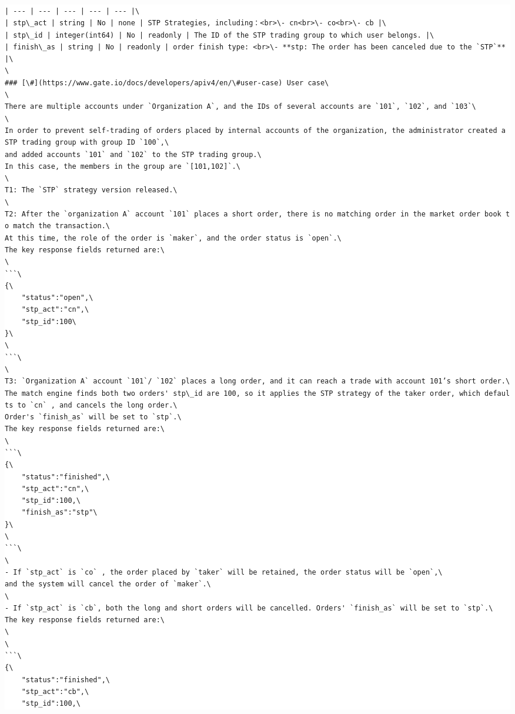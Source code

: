 ```\
| --- | --- | --- | --- | --- |\
| stp\_act | string | No | none | STP Strategies, including：<br>\- cn<br>\- co<br>\- cb |\
| stp\_id | integer(int64) | No | readonly | The ID of the STP trading group to which user belongs. |\
| finish\_as | string | No | readonly | order finish type: <br>\- **stp: The order has been canceled due to the `STP`** |\
\
### [\#](https://www.gate.io/docs/developers/apiv4/en/\#user-case) User case\
\
There are multiple accounts under `Organization A`, and the IDs of several accounts are `101`, `102`, and `103`\
\
In order to prevent self-trading of orders placed by internal accounts of the organization, the administrator created a STP trading group with group ID `100`,\
and added accounts `101` and `102` to the STP trading group.\
In this case, the members in the group are `[101,102]`.\
\
T1: The `STP` strategy version released.\
\
T2: After the `organization A` account `101` places a short order, there is no matching order in the market order book to match the transaction.\
At this time, the role of the order is `maker`, and the order status is `open`.\
The key response fields returned are:\
\
```\
{\
	"status":"open",\
	"stp_act":"cn",\
	"stp_id":100\
}\
\
```\
\
T3: `Organization A` account `101`/ `102` places a long order, and it can reach a trade with account 101’s short order.\
The match engine finds both two orders' stp\_id are 100, so it applies the STP strategy of the taker order, which defaults to `cn` , and cancels the long order.\
Order's `finish_as` will be set to `stp`.\
The key response fields returned are:\
\
```\
{\
	"status":"finished",\
	"stp_act":"cn",\
	"stp_id":100,\
	"finish_as":"stp"\
}\
\
```\
\
- If `stp_act` is `co` , the order placed by `taker` will be retained, the order status will be `open`,\
and the system will cancel the order of `maker`.\
\
- If `stp_act` is `cb`, both the long and short orders will be cancelled. Orders' `finish_as` will be set to `stp`.\
The key response fields returned are:\
\
\
```\
{\
	"status":"finished",\
	"stp_act":"cb",\
	"stp_id":100,\
```